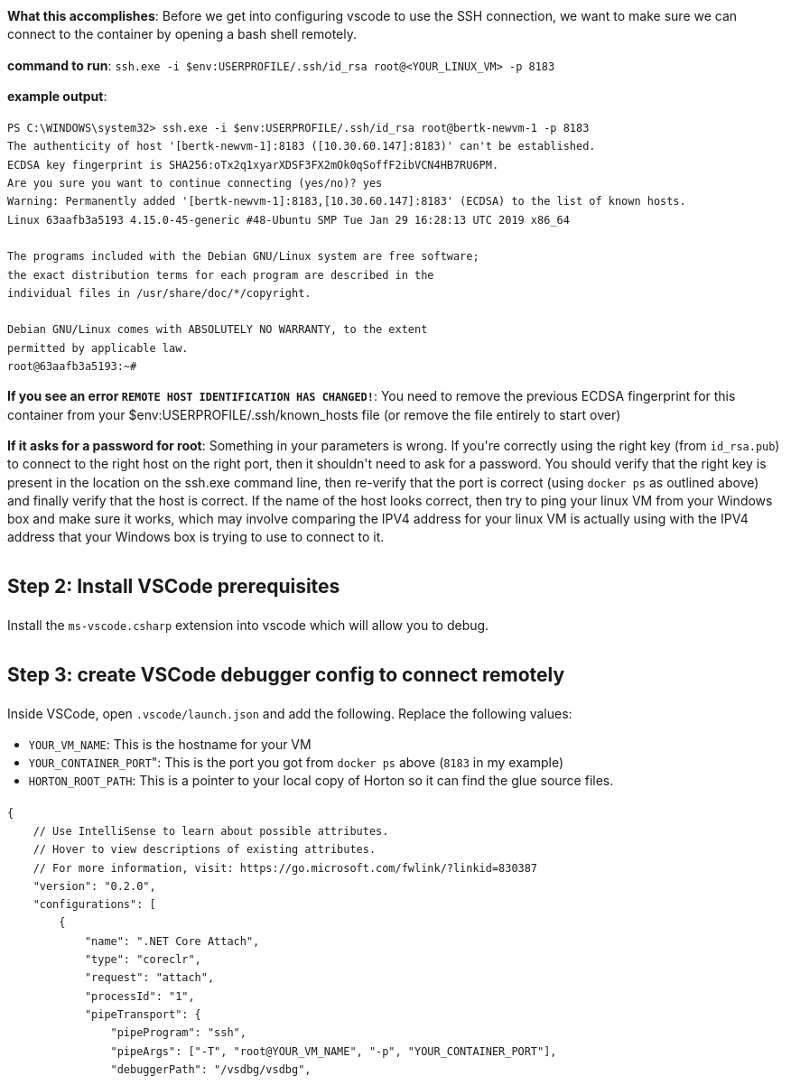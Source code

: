 **What this accomplishes**: Before we get into configuring vscode to use the SSH connection, we want to make sure we can connect to the container by opening a bash shell remotely.

**command to run**: `ssh.exe -i $env:USERPROFILE/.ssh/id_rsa root@<YOUR_LINUX_VM> -p 8183`

**example output**:
```
PS C:\WINDOWS\system32> ssh.exe -i $env:USERPROFILE/.ssh/id_rsa root@bertk-newvm-1 -p 8183
The authenticity of host '[bertk-newvm-1]:8183 ([10.30.60.147]:8183)' can't be established.
ECDSA key fingerprint is SHA256:oTx2q1xyarXDSF3FX2mOk0qSoffF2ibVCN4HB7RU6PM.
Are you sure you want to continue connecting (yes/no)? yes
Warning: Permanently added '[bertk-newvm-1]:8183,[10.30.60.147]:8183' (ECDSA) to the list of known hosts.
Linux 63aafb3a5193 4.15.0-45-generic #48-Ubuntu SMP Tue Jan 29 16:28:13 UTC 2019 x86_64

The programs included with the Debian GNU/Linux system are free software;
the exact distribution terms for each program are described in the
individual files in /usr/share/doc/*/copyright.

Debian GNU/Linux comes with ABSOLUTELY NO WARRANTY, to the extent
permitted by applicable law.
root@63aafb3a5193:~#
```

**If you see an error `REMOTE HOST IDENTIFICATION HAS CHANGED!`**: You need to remove the previous ECDSA fingerprint for this container from your $env:USERPROFILE/.ssh/known_hosts file (or remove the file entirely to start over)


**If it asks for a password for root**: Something in your parameters is wrong.  If you're correctly using the right key (from `id_rsa.pub`) to connect to the right host on the right port, then it shouldn't need to ask for a password.  You should verify that the right key is present in the location on the ssh.exe command line, then re-verify that the port is correct (using `docker ps` as outlined above) and finally verify that the host is correct.  If the name of the host looks correct, then try to ping your linux VM from your Windows box and make sure it works, which may involve comparing the IPV4 address for your linux VM is actually using with the IPV4 address that your Windows box is trying to use to connect to it.

## Step 2: Install VSCode prerequisites

Install the `ms-vscode.csharp` extension into vscode which will allow you to debug.

## Step 3: create VSCode debugger config to connect remotely
Inside VSCode, open `.vscode/launch.json` and add the following.  Replace the following values:
* `YOUR_VM_NAME`: This is the hostname for your VM
* `YOUR_CONTAINER_PORT`": This is the port you got from `docker ps` above (`8183` in my example)
* `HORTON_ROOT_PATH`: This is a pointer to your local copy of Horton so it can find the glue source files.

```
{
    // Use IntelliSense to learn about possible attributes.
    // Hover to view descriptions of existing attributes.
    // For more information, visit: https://go.microsoft.com/fwlink/?linkid=830387
    "version": "0.2.0",
    "configurations": [
        {
            "name": ".NET Core Attach",
            "type": "coreclr",
            "request": "attach",
            "processId": "1",
            "pipeTransport": {
                "pipeProgram": "ssh",
                "pipeArgs": ["-T", "root@YOUR_VM_NAME", "-p", "YOUR_CONTAINER_PORT"],
                "debuggerPath": "/vsdbg/vsdbg",
```
